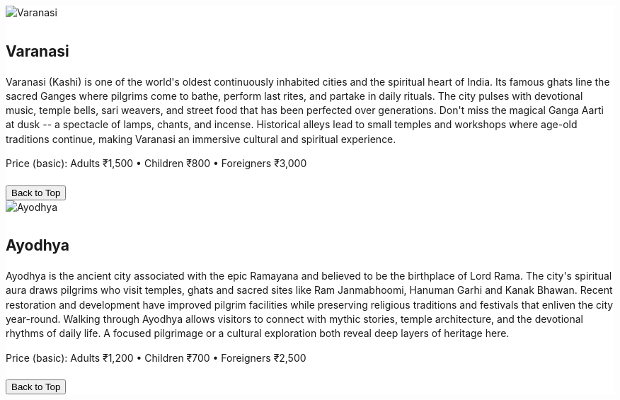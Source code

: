   
  <section id="varanasi" class="place">
    <div class="place-grid">
      <img src="https://upload.wikimedia.org/wikipedia/commons/5/5a/Varanasi_City.jpg" alt="Varanasi">
      <div class="place-text">
        <h2>Varanasi</h2>
        <p data-lang="en">
          Varanasi (Kashi) is one of the world's oldest continuously inhabited cities and the spiritual heart of India. Its famous ghats line the sacred Ganges where pilgrims come to bathe, perform last rites, and partake in daily rituals. The city pulses with devotional music, temple bells, sari weavers, and street food that has been perfected over generations. Don't miss the magical Ganga Aarti at dusk -- a spectacle of lamps, chants, and incense. Historical alleys lead to small temples and workshops where age-old traditions continue, making Varanasi an immersive cultural and spiritual experience.
        </p>
        <p data-lang="hi" style="display:none;">
          वाराणसी (काशी) दुनिया के सबसे पुराने लगातार बसे हुए शहरों में से एक है और भारत का आध्यात्मिक केंद्र माना जाता है। इसकी प्रसिद्ध घाट पवित्र गंगा के किनारे हैं जहां श्रद्धालु स्नान करने, अंत्य संस्कार करने और दैनिक अनुष्ठानों में भाग लेने आते हैं। शहर भक्ति संगीत, मंदिरों की घंटियों, साड़ी बुनाई करने वालों और पीढ़ियों से परिपक्व स्ट्रीट फूड से परिपूर्ण है। शाम की गंगा आरती दीपों, मंत्रों और धूप-दीप की एक अनूठी झलक प्रस्तुत करती है। ऐतिहासिक गलियाँ छोटे मंदिरों और पारंपरिक कार्यशालाओं तक जाती हैं, जो वाराणसी को एक जीवंत सांस्कृतिक और आध्यात्मिक अनुभव बनाती हैं।
        </p>
        <p data-lang="ta" style="display:none;">
          வரணாசி (காஷி) உலகின் பழமைமிக்க நகரங்களில் ஒன்றாகும் மற்றும் இந்தியாவின் ஆன்மிக மையமாகும். புனித கண்கேஸ் ஆற்றின் கரையில் உள்ள புகழ்பெற்ற "காட்ஸ்" மத பரம்பரை நிகழ்ச்சிகளுக்கு அறியப்படுகின்றன. மாலை நேரத்தில் நடைபெறும் கங்கா ஆர்த்தி மிகவும் பிரம்மாண்டமான அனுபவமாகும்.
        </p>
        <div class="price-box">Price (basic): Adults ₹1,500 • Children ₹800 • Foreigners ₹3,000</div>
        <br><button class="back-top" onclick="scrollToId('home')">Back to Top</button>
      </div>
    </div>
  </section>

  
  <section id="ayodhya" class="place">
    <div class="place-grid">
      <img src="https://upload.wikimedia.org/wikipedia/commons/a/ab/Ayodhya_river.jpg" alt="Ayodhya">
      <div class="place-text">
        <h2>Ayodhya</h2>
        <p data-lang="en">
          Ayodhya is the ancient city associated with the epic Ramayana and believed to be the birthplace of Lord Rama. The city's spiritual aura draws pilgrims who visit temples, ghats and sacred sites like Ram Janmabhoomi, Hanuman Garhi and Kanak Bhawan. Recent restoration and development have improved pilgrim facilities while preserving religious traditions and festivals that enliven the city year-round. Walking through Ayodhya allows visitors to connect with mythic stories, temple architecture, and the devotional rhythms of daily life. A focused pilgrimage or a cultural exploration both reveal deep layers of heritage here.
        </p>
        <p data-lang="hi" style="display:none;">
          अयोध्या रामायण से जुड़ा एक प्राचीन शहर है और इसे भगवान राम का जन्मस्थान माना जाता है। शहर की आध्यात्मिक अनुभूति श्रद्धालुओं को आकर्षित करती है, जो राम जन्मभूमि, हनुमान गढ़ी और कनक भवन जैसे पवित्र स्थानों का दर्शन करते हैं। हाल के विकास और पुनरुद्धार कार्यों ने तीर्थयात्रियों की सुविधाओं को बेहतर किया है जबकि धार्मिक परंपराओं और त्योहारों को संरक्षित किया गया है। अयोध्या में चलकर आप पौराणिक कथाओं, मंदिर वास्तुकला और दैनिक भक्ति जीवन की ताल से जुड़ते हैं। यह स्थान आध्यात्मिक और सांस्कृतिक दोनों ही दृष्टियों से समृद्ध है।
        </p>
        <p data-lang="ta" style="display:none;">
          அதிகம் பழமையான நகரமான ஆயோதோ இராமாயண சம்பந்தப்பட்ட இடமாகவும், ராமனின் பிறப்பு இல்லமாகவும் கருதப்படுகிறது. கோயில்கள் மற்றும் புனித தாளங்கள் பக்தர்களை ஈர்க்கின்றன.
        </p>
        <div class="price-box">Price (basic): Adults ₹1,200 • Children ₹700 • Foreigners ₹2,500</div>
        <br><button class="back-top" onclick="scrollToId('home')">Back to Top</button>
      </div>
    </div>